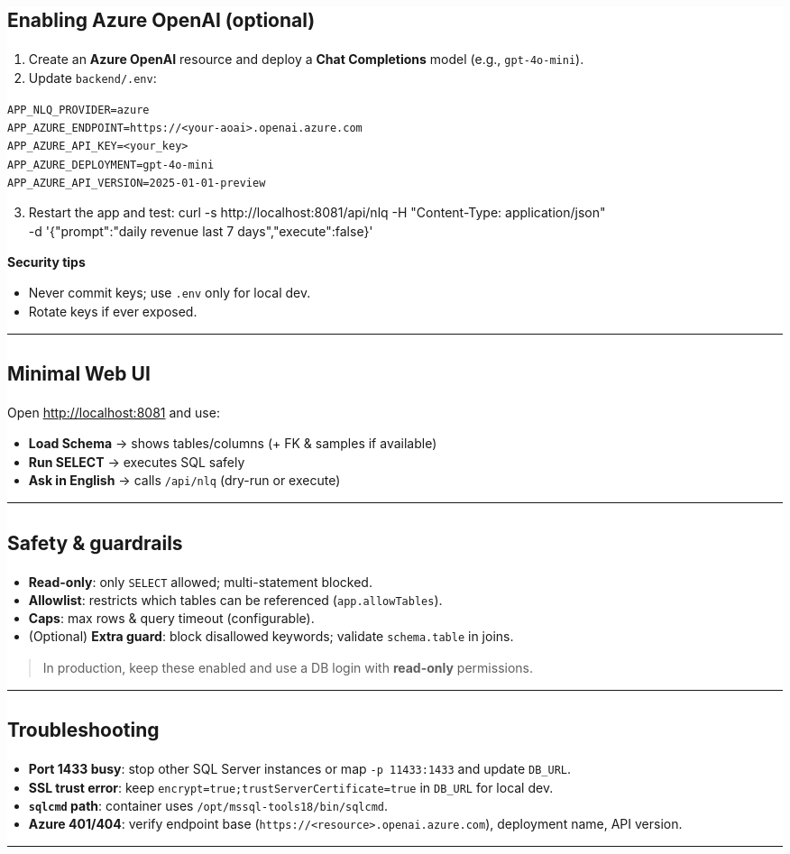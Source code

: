 
## Enabling Azure OpenAI (optional)

1) Create an **Azure OpenAI** resource and deploy a **Chat Completions** model (e.g., `gpt-4o-mini`).
2) Update `backend/.env`:

```
APP_NLQ_PROVIDER=azure
APP_AZURE_ENDPOINT=https://<your-aoai>.openai.azure.com
APP_AZURE_API_KEY=<your_key>
APP_AZURE_DEPLOYMENT=gpt-4o-mini
APP_AZURE_API_VERSION=2025-01-01-preview
```

3) Restart the app and test:
curl -s http://localhost:8081/api/nlq -H "Content-Type: application/json" \
  -d '{"prompt":"daily revenue last 7 days","execute":false}'

**Security tips**
- Never commit keys; use `.env` only for local dev.
- Rotate keys if ever exposed.

---

## Minimal Web UI

Open <http://localhost:8081> and use:
- **Load Schema** → shows tables/columns (+ FK & samples if available)
- **Run SELECT** → executes SQL safely
- **Ask in English** → calls `/api/nlq` (dry-run or execute)

---

## Safety & guardrails

- **Read-only**: only `SELECT` allowed; multi-statement blocked.  
- **Allowlist**: restricts which tables can be referenced (`app.allowTables`).  
- **Caps**: max rows & query timeout (configurable).  
- (Optional) **Extra guard**: block disallowed keywords; validate `schema.table` in joins.

> In production, keep these enabled and use a DB login with **read-only** permissions.

---

## Troubleshooting

- **Port 1433 busy**: stop other SQL Server instances or map `-p 11433:1433` and update `DB_URL`.  
- **SSL trust error**: keep `encrypt=true;trustServerCertificate=true` in `DB_URL` for local dev.  
- **`sqlcmd` path**: container uses `/opt/mssql-tools18/bin/sqlcmd`.  
- **Azure 401/404**: verify endpoint base (`https://<resource>.openai.azure.com`), deployment name, API version.

---
